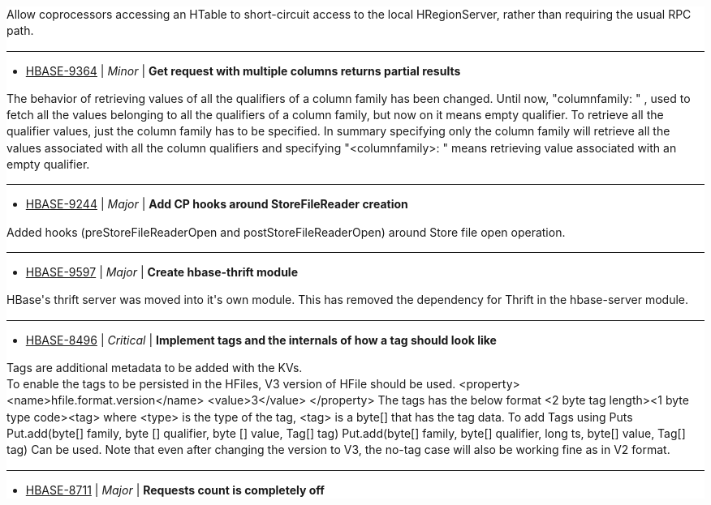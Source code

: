 Allow coprocessors accessing an HTable to short-circuit access to the local HRegionServer, rather than requiring the usual RPC path.


---

* [HBASE-9364](https://issues.apache.org/jira/browse/HBASE-9364) | *Minor* | **Get request with multiple columns returns partial results**

The behavior of retrieving values of all the qualifiers of a column family has been changed. Until now, "columnfamily: " ,  used to fetch all the values belonging to all the qualifiers of a column family, but now on it means empty qualifier. To retrieve all the qualifier values, just the column family has to be specified.  In summary specifying only the column family will retrieve all the values associated with all the column qualifiers and specifying "\<columnfamily\>: "  means retrieving value associated with an empty qualifier.


---

* [HBASE-9244](https://issues.apache.org/jira/browse/HBASE-9244) | *Major* | **Add CP hooks around StoreFileReader creation**

Added hooks (preStoreFileReaderOpen and postStoreFileReaderOpen) around Store file open operation.


---

* [HBASE-9597](https://issues.apache.org/jira/browse/HBASE-9597) | *Major* | **Create hbase-thrift module**

HBase\'s thrift server was moved into it\'s own module.  This has removed the dependency for Thrift in the hbase-server module.


---

* [HBASE-8496](https://issues.apache.org/jira/browse/HBASE-8496) | *Critical* | **Implement tags and the internals of how a tag should look like**

Tags are additional metadata to be added with the KVs.  
To enable the tags to be persisted in the HFiles, V3 version of HFile should be used.
\<property\>
      \<name\>hfile.format.version\</name\>
      \<value\>3\</value\>
  \</property\>
The tags has the below format
\<2 byte tag length\>\<1 byte type code\>\<tag\>
where \<type\> is the type of the tag, \<tag\> is a byte[] that has the tag data.
To add Tags using Puts
Put.add(byte[] family, byte [] qualifier, byte [] value, Tag[] tag)
Put.add(byte[] family, byte[] qualifier, long ts, byte[] value, Tag[] tag)
Can be used.
Note that even after changing the version to V3, the no-tag case will also be working fine as in V2 format.


---

* [HBASE-8711](https://issues.apache.org/jira/browse/HBASE-8711) | *Major* | **Requests count is completely off**
